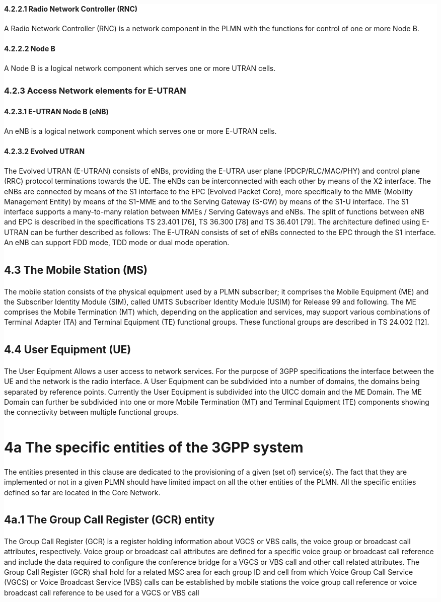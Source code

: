 #### 4.2.2.1 Radio Network Controller (RNC)
A Radio Network Controller (RNC) is a network component in the PLMN with the
functions for control of one or more Node B.
#### 4.2.2.2 Node B
A Node B is a logical network component which serves one or more UTRAN cells.
### 4.2.3 Access Network elements for E-UTRAN
#### 4.2.3.1 E-UTRAN Node B (eNB)
An eNB is a logical network component which serves one or more E-UTRAN cells.
#### 4.2.3.2 Evolved UTRAN
The Evolved UTRAN (E-UTRAN) consists of eNBs, providing the E-UTRA user plane
(PDCP/RLC/MAC/PHY) and control plane (RRC) protocol terminations towards the
UE. The eNBs can be interconnected with each other by means of the X2
interface. The eNBs are connected by means of the S1 interface to the EPC
(Evolved Packet Core), more specifically to the MME (Mobility Management
Entity) by means of the S1-MME and to the Serving Gateway (S-GW) by means of
the S1-U interface. The S1 interface supports a many-to-many relation between
MMEs / Serving Gateways and eNBs.
The split of functions between eNB and EPC is described in the specifications
TS 23.401 [76], TS 36.300 [78] and TS 36.401 [79].
The architecture defined using E-UTRAN can be further described as follows:
The E-UTRAN consists of set of eNBs connected to the EPC through the S1
interface.
An eNB can support FDD mode, TDD mode or dual mode operation.
## 4.3 The Mobile Station (MS)
The mobile station consists of the physical equipment used by a PLMN
subscriber; it comprises the Mobile Equipment (ME) and the Subscriber Identity
Module (SIM), called UMTS Subscriber Identity Module (USIM) for Release 99 and
following. The ME comprises the Mobile Termination (MT) which, depending on
the application and services, may support various combinations of Terminal
Adapter (TA) and Terminal Equipment (TE) functional groups. These functional
groups are described in TS 24.002 [12].
## 4.4 User Equipment (UE)
The User Equipment Allows a user access to network services. For the purpose
of 3GPP specifications the interface between the UE and the network is the
radio interface. A User Equipment can be subdivided into a number of domains,
the domains being separated by reference points. Currently the User Equipment
is subdivided into the UICC domain and the ME Domain. The ME Domain can
further be subdivided into one or more Mobile Termination (MT) and Terminal
Equipment (TE) components showing the connectivity between multiple functional
groups.
# 4a The specific entities of the 3GPP system
The entities presented in this clause are dedicated to the provisioning of a
given (set of) service(s). The fact that they are implemented or not in a
given PLMN should have limited impact on all the other entities of the PLMN.
All the specific entities defined so far are located in the Core Network.
## 4a.1 The Group Call Register (GCR) entity
The Group Call Register (GCR) is a register holding information about VGCS or
VBS calls, the voice group or broadcast call attributes, respectively.
Voice group or broadcast call attributes are defined for a specific voice
group or broadcast call reference and include the data required to configure
the conference bridge for a VGCS or VBS call and other call related
attributes.
The Group Call Register (GCR) shall hold for a related MSC area for each group
ID and cell from which Voice Group Call Service (VGCS) or Voice Broadcast
Service (VBS) calls can be established by mobile stations the voice group call
reference or voice broadcast call reference to be used for a VGCS or VBS call